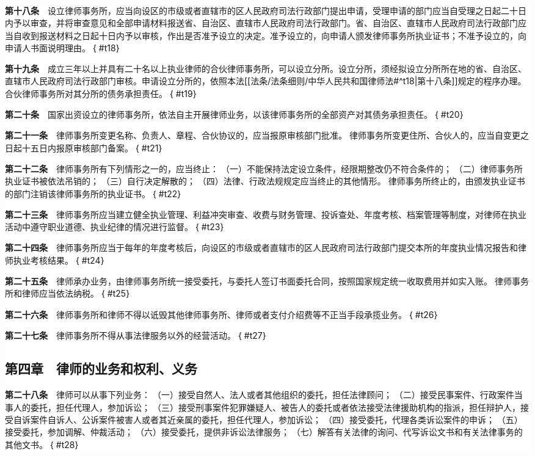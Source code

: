 
**第十八条**　设立律师事务所，应当向设区的市级或者直辖市的区人民政府司法行政部门提出申请，受理申请的部门应当自受理之日起二十日内予以审查，并将审查意见和全部申请材料报送省、自治区、直辖市人民政府司法行政部门。省、自治区、直辖市人民政府司法行政部门应当自收到报送材料之日起十日内予以审核，作出是否准予设立的决定。准予设立的，向申请人颁发律师事务所执业证书；不准予设立的，向申请人书面说明理由。
{ #t18}


**第十九条**　成立三年以上并具有二十名以上执业律师的合伙律师事务所，可以设立分所。设立分所，须经拟设立分所所在地的省、自治区、直辖市人民政府司法行政部门审核。申请设立分所的，依照本法[[法条/法条细则/中华人民共和国律师法#^t18\|第十八条]]规定的程序办理。
合伙律师事务所对其分所的债务承担责任。
{ #t19}


**第二十条**　国家出资设立的律师事务所，依法自主开展律师业务，以该律师事务所的全部资产对其债务承担责任。
{ #t20}


**第二十一条**　律师事务所变更名称、负责人、章程、合伙协议的，应当报原审核部门批准。
律师事务所变更住所、合伙人的，应当自变更之日起十五日内报原审核部门备案。
{ #t21}


**第二十二条**　律师事务所有下列情形之一的，应当终止：
（一）不能保持法定设立条件，经限期整改仍不符合条件的；
（二）律师事务所执业证书被依法吊销的；
（三）自行决定解散的；
（四）法律、行政法规规定应当终止的其他情形。
律师事务所终止的，由颁发执业证书的部门注销该律师事务所的执业证书。
{ #t22}


**第二十三条**　律师事务所应当建立健全执业管理、利益冲突审查、收费与财务管理、投诉查处、年度考核、档案管理等制度，对律师在执业活动中遵守职业道德、执业纪律的情况进行监督。
{ #t23}


**第二十四条**　律师事务所应当于每年的年度考核后，向设区的市级或者直辖市的区人民政府司法行政部门提交本所的年度执业情况报告和律师执业考核结果。
{ #t24}


**第二十五条**　律师承办业务，由律师事务所统一接受委托，与委托人签订书面委托合同，按照国家规定统一收取费用并如实入账。
律师事务所和律师应当依法纳税。
{ #t25}


**第二十六条**　律师事务所和律师不得以诋毁其他律师事务所、律师或者支付介绍费等不正当手段承揽业务。
{ #t26}


**第二十七条**　律师事务所不得从事法律服务以外的经营活动。
{ #t27}


## 第四章　律师的业务和权利、义务

**第二十八条**　律师可以从事下列业务：
（一）接受自然人、法人或者其他组织的委托，担任法律顾问；
（二）接受民事案件、行政案件当事人的委托，担任代理人，参加诉讼；
（三）接受刑事案件犯罪嫌疑人、被告人的委托或者依法接受法律援助机构的指派，担任辩护人，接受自诉案件自诉人、公诉案件被害人或者其近亲属的委托，担任代理人，参加诉讼；
（四）接受委托，代理各类诉讼案件的申诉；
（五）接受委托，参加调解、仲裁活动；
（六）接受委托，提供非诉讼法律服务；
（七）解答有关法律的询问、代写诉讼文书和有关法律事务的其他文书。
{ #t28}
